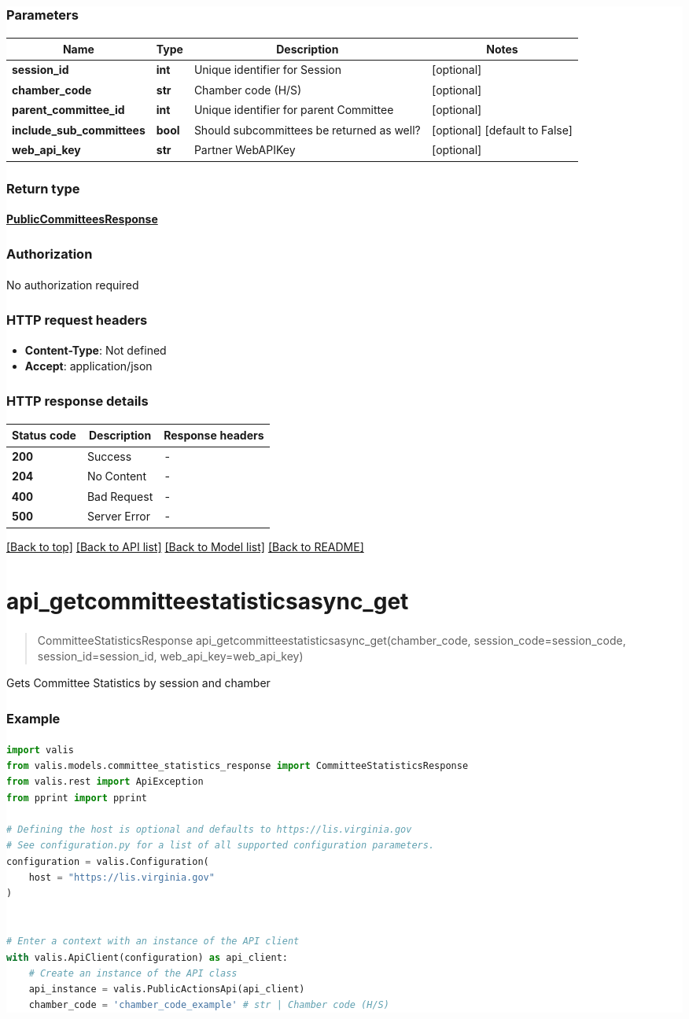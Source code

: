 

### Parameters


Name | Type | Description  | Notes
------------- | ------------- | ------------- | -------------
 **session_id** | **int**| Unique identifier for Session | [optional] 
 **chamber_code** | **str**| Chamber code (H/S) | [optional] 
 **parent_committee_id** | **int**| Unique identifier for parent Committee | [optional] 
 **include_sub_committees** | **bool**| Should subcommittees be returned as well? | [optional] [default to False]
 **web_api_key** | **str**| Partner WebAPIKey | [optional] 

### Return type

[**PublicCommitteesResponse**](PublicCommitteesResponse.md)

### Authorization

No authorization required

### HTTP request headers

 - **Content-Type**: Not defined
 - **Accept**: application/json

### HTTP response details

| Status code | Description | Response headers |
|-------------|-------------|------------------|
**200** | Success |  -  |
**204** | No Content |  -  |
**400** | Bad Request |  -  |
**500** | Server Error |  -  |

[[Back to top]](#) [[Back to API list]](../README.md#documentation-for-api-endpoints) [[Back to Model list]](../README.md#documentation-for-models) [[Back to README]](../README.md)

# **api_getcommitteestatisticsasync_get**
> CommitteeStatisticsResponse api_getcommitteestatisticsasync_get(chamber_code, session_code=session_code, session_id=session_id, web_api_key=web_api_key)

Gets Committee Statistics by session and chamber

### Example


```python
import valis
from valis.models.committee_statistics_response import CommitteeStatisticsResponse
from valis.rest import ApiException
from pprint import pprint

# Defining the host is optional and defaults to https://lis.virginia.gov
# See configuration.py for a list of all supported configuration parameters.
configuration = valis.Configuration(
    host = "https://lis.virginia.gov"
)


# Enter a context with an instance of the API client
with valis.ApiClient(configuration) as api_client:
    # Create an instance of the API class
    api_instance = valis.PublicActionsApi(api_client)
    chamber_code = 'chamber_code_example' # str | Chamber code (H/S)
```